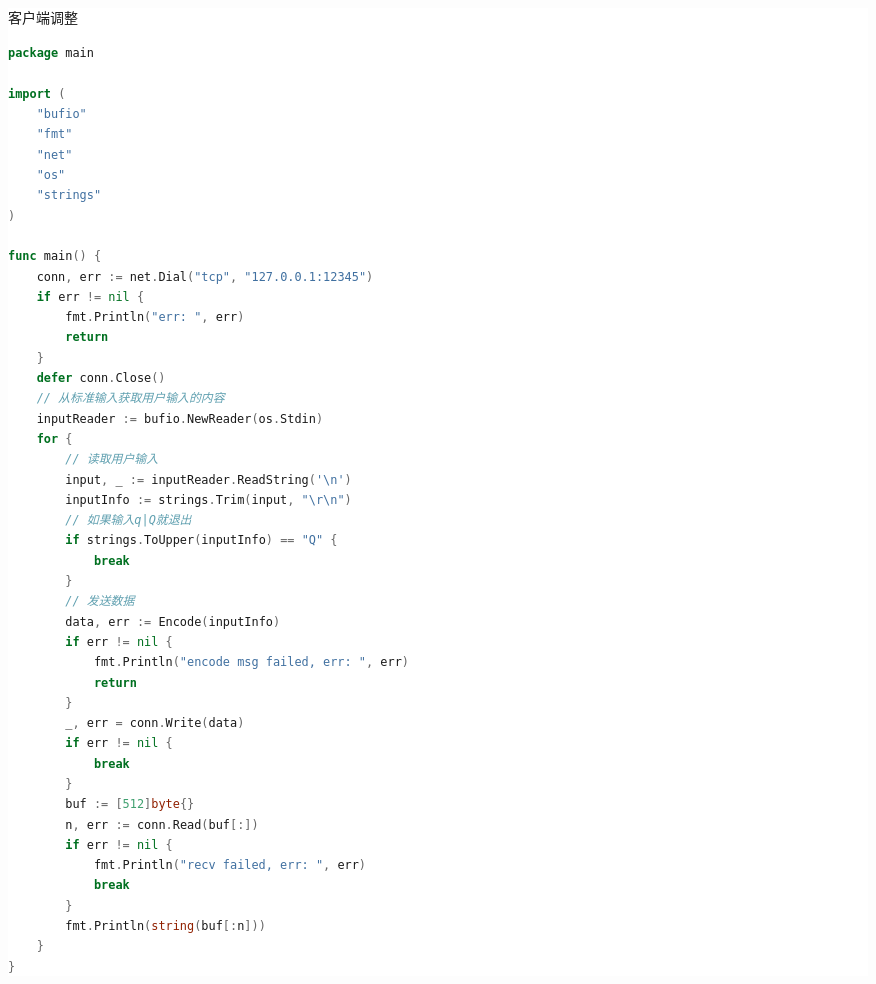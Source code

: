 客户端调整

```go
package main

import (
	"bufio"
	"fmt"
	"net"
	"os"
	"strings"
)

func main() {
	conn, err := net.Dial("tcp", "127.0.0.1:12345")
	if err != nil {
		fmt.Println("err: ", err)
		return
	}
	defer conn.Close()
	// 从标准输入获取用户输入的内容
	inputReader := bufio.NewReader(os.Stdin)
	for {
		// 读取用户输入
		input, _ := inputReader.ReadString('\n')
		inputInfo := strings.Trim(input, "\r\n")
		// 如果输入q|Q就退出
		if strings.ToUpper(inputInfo) == "Q" {
			break
		}
		// 发送数据
		data, err := Encode(inputInfo)
		if err != nil {
			fmt.Println("encode msg failed, err: ", err)
			return
		}
		_, err = conn.Write(data)
		if err != nil {
			break
		}
		buf := [512]byte{}
		n, err := conn.Read(buf[:])
		if err != nil {
			fmt.Println("recv failed, err: ", err)
			break
		}
		fmt.Println(string(buf[:n]))
	}
}

```
